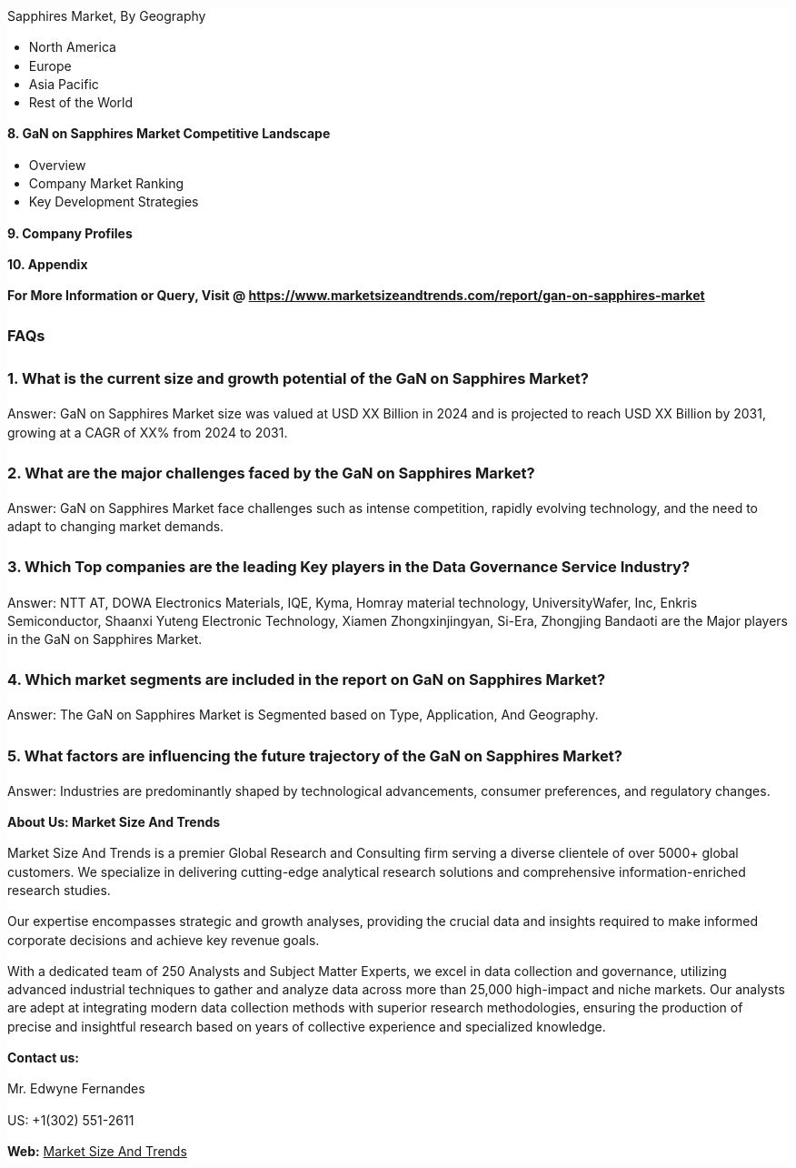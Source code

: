 Sapphires Market, By Geography</span></strong></p></div><div class="" data-test-id=""><ul><li><span class="">North America</span></li><li><span class="">Europe</span></li><li><span class="">Asia Pacific</span></li><li><span class="">Rest of the World</span></li></ul></div><div class="" data-test-id=""><p><strong><span class="">8. GaN on Sapphires Market Competitive Landscape</span></strong></p></div><div class="" data-test-id=""><ul><li><span class="">Overview</span></li><li><span class="">Company Market Ranking</span></li><li><span class="">Key Development Strategies</span></li></ul></div><div class="" data-test-id=""><p><strong><span class="">9. Company Profiles</span></strong></p></div><div class="" data-test-id=""><p><strong><span class="">10. Appendix</span></strong></p></div><div class="" data-test-id=""><p><strong><span class="">For More Information or Query, Visit @ <a href="https://www.marketsizeandtrends.com/report/gan-on-sapphires-market" target="_blank">https://www.marketsizeandtrends.com/report/gan-on-sapphires-market</a></span></strong></p></div><div class="" data-test-id=""><div class="article-main__content" data-test-id="publishing-text-block"><h3><strong><span class="">FAQs</span></strong></h3></div><div class="article-main__content" data-test-id="publishing-text-block"><h3><span class="">1. What is the current size and growth potential of the GaN on Sapphires Market?</span></h3></div><div class="article-main__content" data-test-id="publishing-text-block"><p><span class="font-[700]">Answer</span><span class="">: GaN on Sapphires Market size was valued at USD XX Billion in 2024 and is projected to reach USD XX Billion by 2031, growing at a CAGR of XX% from 2024 to 2031.</span></p></div><div class="article-main__content" data-test-id="publishing-text-block"><h3><span class="">2. What are the major challenges faced by the GaN on Sapphires Market?</span></h3></div><div class="article-main__content" data-test-id="publishing-text-block"><p><span class="font-[700]">Answer</span><span class="">: GaN on Sapphires Market face challenges such as intense competition, rapidly evolving technology, and the need to adapt to changing market demands.</span></p></div><div class="article-main__content" data-test-id="publishing-text-block"><h3><span class="">3. Which Top companies are the leading Key players in the Data Governance Service Industry?</span></h3></div><div class="article-main__content" data-test-id="publishing-text-block"><p><span class="font-[700]">Answer</span><span class="">: NTT AT, DOWA Electronics Materials, IQE, Kyma, Homray material technology, UniversityWafer, Inc, Enkris Semiconductor, Shaanxi Yuteng Electronic Technology, Xiamen Zhongxinjingyan, Si-Era, Zhongjing Bandaoti are the Major players in the GaN on Sapphires Market.</span></p></div><div class="article-main__content" data-test-id="publishing-text-block"><h3><span class="">4. Which market segments are included in the report on GaN on Sapphires Market?</span></h3></div><div class="article-main__content" data-test-id="publishing-text-block"><p><span class="font-[700]">Answer</span><span class="">: The GaN on Sapphires Market is Segmented based on Type, Application, And Geography.</span></p></div><div class="article-main__content" data-test-id="publishing-text-block"><h3><span class="">5. What factors are influencing the future trajectory of the GaN on Sapphires Market?</span></h3></div><div class="article-main__content" data-test-id="publishing-text-block"><p><span class="font-[700]">Answer:</span><span class="">&nbsp;Industries are predominantly shaped by technological advancements, consumer preferences, and regulatory changes.</span></p></div><p><strong><span class="">About Us: Market Size And Trends</span></strong></p></div><div class="" data-test-id=""><p><span class="">Market Size And Trends is a premier Global Research and Consulting firm serving a diverse clientele of over 5000+ global customers. We specialize in delivering cutting-edge analytical research solutions and comprehensive information-enriched research studies.</span></p></div><div class="" data-test-id=""><p><span class="">Our expertise encompasses strategic and growth analyses, providing the crucial data and insights required to make informed corporate decisions and achieve key revenue goals.</span></p></div><div class="" data-test-id=""><p><span class="">With a dedicated team of 250 Analysts and Subject Matter Experts, we excel in data collection and governance, utilizing advanced industrial techniques to gather and analyze data across more than 25,000 high-impact and niche markets. Our analysts are adept at integrating modern data collection methods with superior research methodologies, ensuring the production of precise and insightful research based on years of collective experience and specialized knowledge.</span></p></div><div class="" data-test-id=""><p><strong><span class="">Contact us:</span></strong></p></div><div class="" data-test-id=""><p><span class="">Mr. Edwyne Fernandes</span></p></div><div class="" data-test-id=""><p><span class="">US: +1(302) 551-2611<br /></span></p><p><span class=""><strong>Web:</strong> <a href="https://www.marketsizeandtrends.com/" target="_blank">Market Size And Trends</a></span></p></div>
